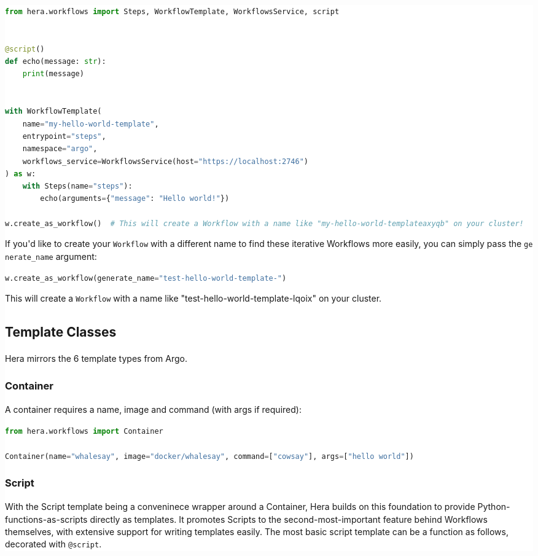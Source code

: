 ```py
from hera.workflows import Steps, WorkflowTemplate, WorkflowsService, script


@script()
def echo(message: str):
    print(message)


with WorkflowTemplate(
    name="my-hello-world-template",
    entrypoint="steps",
    namespace="argo",
    workflows_service=WorkflowsService(host="https://localhost:2746")
) as w:
    with Steps(name="steps"):
        echo(arguments={"message": "Hello world!"})

w.create_as_workflow()  # This will create a Workflow with a name like "my-hello-world-templateaxyqb" on your cluster!
```

If you'd like to create your `Workflow` with a different name to find these iterative Workflows more easily, you can
simply pass the `generate_name` argument:

```py
w.create_as_workflow(generate_name="test-hello-world-template-")
```

This will create a `Workflow` with a name like "test-hello-world-template-lqoix" on your cluster.

## Template Classes

Hera mirrors the 6 template types from Argo.

### Container

A container requires a name, image and command (with args if required):

```py
from hera.workflows import Container

Container(name="whalesay", image="docker/whalesay", command=["cowsay"], args=["hello world"])
```

### Script

With the Script template being a conveninece wrapper around a Container, Hera builds on this foundation to provide
Python-functions-as-scripts directly as templates. It promotes Scripts to the second-most-important feature behind
Workflows themselves, with extensive support for writing templates easily. The most basic script template can be a
function as follows, decorated with `@script`.
